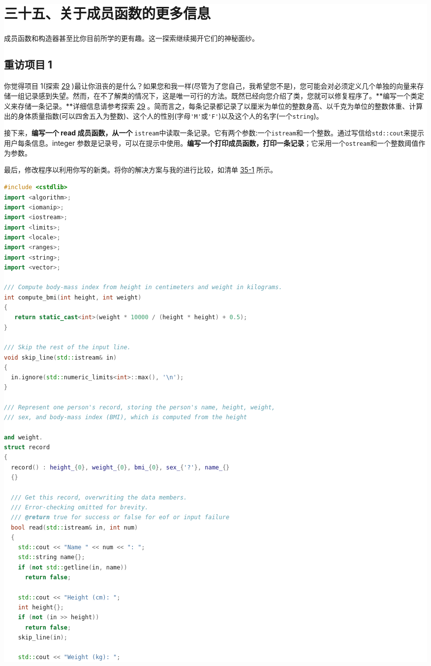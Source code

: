 # 三十五、关于成员函数的更多信息

成员函数和构造器甚至比你目前所学的更有趣。这一探索继续揭开它们的神秘面纱。

## 重访项目 1

你觉得项目 1(探索 [29](29.html) )最让你沮丧的是什么？如果您和我一样(尽管为了您自己，我希望您不是)，您可能会对必须定义几个单独的向量来存储一组记录感到失望。然而，在不了解类的情况下，这是唯一可行的方法。既然已经向您介绍了类，您就可以修复程序了。**编写一个类定义来存储一条记录。**详细信息请参考探索 [29](29.html) 。简而言之，每条记录都记录了以厘米为单位的整数身高、以千克为单位的整数体重、计算出的身体质量指数(可以四舍五入为整数)、这个人的性别(字母`'M'`或`'F'`)以及这个人的名字(一个`string`)。

接下来，**编写一个 read 成员函数，从一个** `istream`中读取一条记录。它有两个参数:一个`istream`和一个整数。通过写信给`std::cout`来提示用户每条信息。integer 参数是记录号，可以在提示中使用。**编写一个打印成员函数，打印一条记录**；它采用一个`ostream`和一个整数阈值作为参数。

最后，修改程序以利用你写的新类。将你的解决方案与我的进行比较，如清单 [35-1](#PC1) 所示。

```cpp
#include <cstdlib>
import <algorithm>;
import <iomanip>;
import <iostream>;
import <limits>;
import <locale>;
import <ranges>;
import <string>;
import <vector>;

/// Compute body-mass index from height in centimeters and weight in kilograms.
int compute_bmi(int height, int weight)
{
   return static_cast<int>(weight * 10000 / (height * height) + 0.5);
}

/// Skip the rest of the input line.
void skip_line(std::istream& in)
{
  in.ignore(std::numeric_limits<int>::max(), '\n');
}

/// Represent one person's record, storing the person's name, height, weight,
/// sex, and body-mass index (BMI), which is computed from the height

and weight.
struct record
{
  record() : height_{0}, weight_{0}, bmi_{0}, sex_{'?'}, name_{}
  {}

  /// Get this record, overwriting the data members.
  /// Error-checking omitted for brevity.
  /// @return true for success or false for eof or input failure
  bool read(std::istream& in, int num)
  {
    std::cout << "Name " << num << ": ";
    std::string name{};
    if (not std::getline(in, name))
      return false;

    std::cout << "Height (cm): ";
    int height{};
    if (not (in >> height))
      return false;
    skip_line(in);

    std::cout << "Weight (kg): ";
```